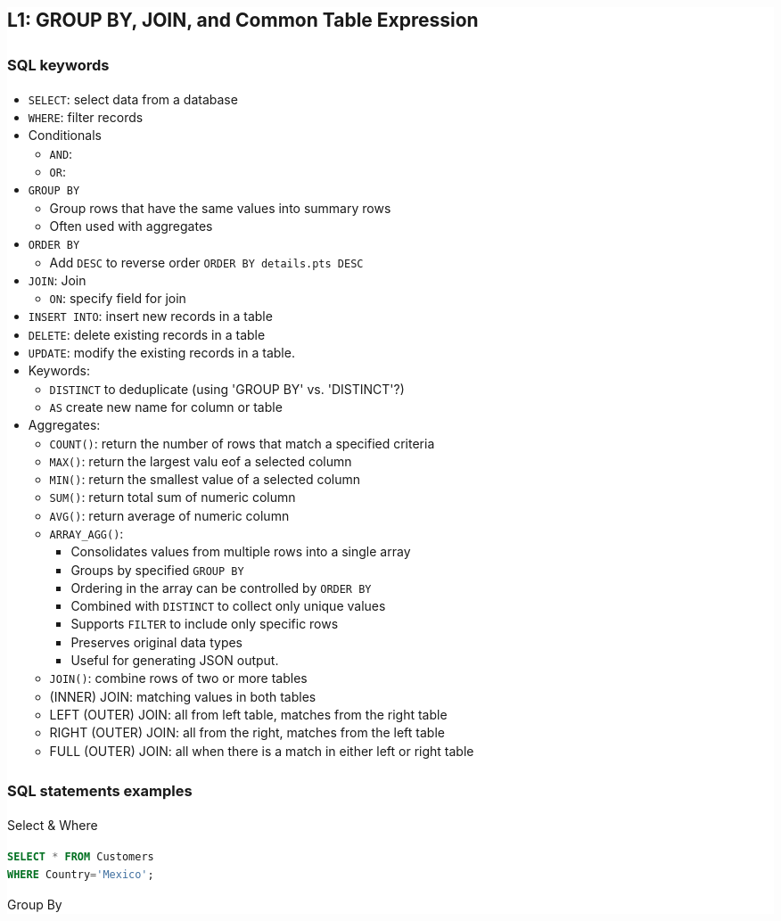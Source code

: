 ## L1: GROUP BY, JOIN, and Common Table Expression

### SQL keywords

- `SELECT`: select data from a database
- `WHERE`:  filter records
- Conditionals
  - `AND`:
  - `OR`:
- `GROUP BY`
  - Group rows that have the same values into summary rows
  - Often used with aggregates
- `ORDER BY`
  - Add `DESC` to reverse order `ORDER BY details.pts DESC`
- `JOIN`: Join
  - `ON`: specify field for join
- `INSERT INTO`: insert new records in a table
- `DELETE`: delete existing records in a table
- `UPDATE`: modify the existing records in a table.
- Keywords:
  - `DISTINCT` to deduplicate (using 'GROUP BY' vs. 'DISTINCT'?)
  - `AS` create new name for column or table
- Aggregates:
  - `COUNT()`: return the number of rows that match a specified criteria
  - `MAX()`: return the largest valu eof a selected column
  - `MIN()`: return the smallest value of a selected column
  - `SUM()`: return total sum of numeric column
  - `AVG()`: return average of numeric column
  - `ARRAY_AGG()`:
    - Consolidates values from multiple rows into a single array
    - Groups by specified `GROUP BY`
    - Ordering in the array can be controlled by `ORDER BY`
    - Combined with `DISTINCT` to collect only unique values
    - Supports `FILTER` to include only specific rows
    - Preserves original data types
    - Useful for generating JSON output.
  - `JOIN()`: combine rows of two or more tables
  - (INNER) JOIN: matching values in both tables
  - LEFT (OUTER) JOIN: all from left table, matches from the right table
  - RIGHT (OUTER) JOIN: all from the right, matches from the left table
  - FULL (OUTER) JOIN: all when there is a match in either left or right table

### SQL statements examples

Select & Where

```SQL
SELECT * FROM Customers
WHERE Country='Mexico'; 
```

Group By
